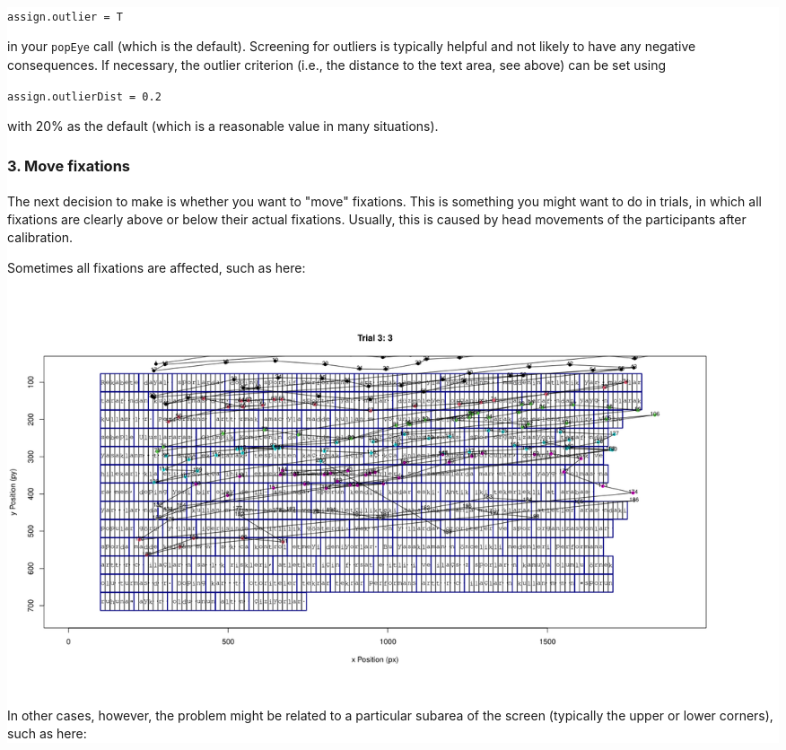 `assign.outlier = T` 

in your `popEye` call (which is the default). Screening for outliers is typically helpful and not likely to have any negative consequences. If necessary, the outlier criterion (i.e., the distance to the text area, see above) can be set using 

`assign.outlierDist = 0.2`

with 20% as the default (which is a reasonable value in many situations).

### 3. Move fixations

The next decision to make is whether you want to "move" fixations. This is something you might want to do in trials, in which all fixations are clearly above or below their actual fixations. Usually, this is caused by head movements of the participants after calibration.

Sometimes all fixations are affected, such as here: 

<img align="center" width="800" height="450" src="Pics/tr4_3.png?raw=true">

In other cases, however, the problem might be related to a particular subarea of the screen (typically the upper or lower corners), such as here: 
